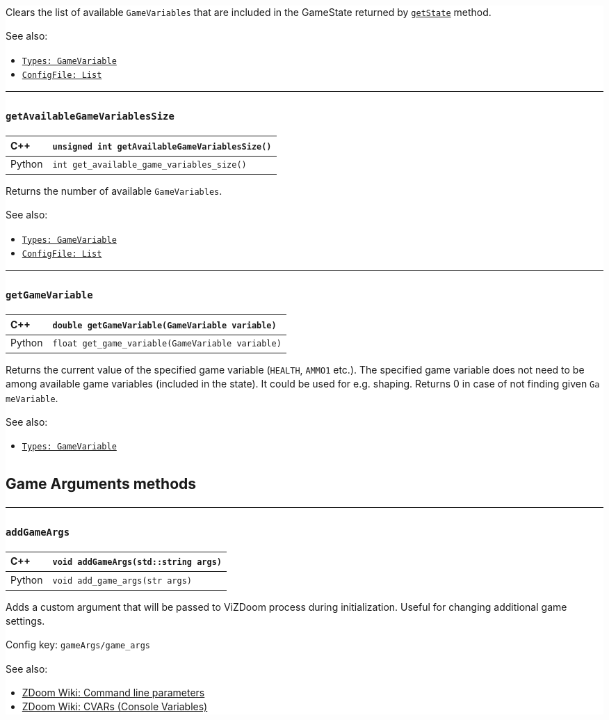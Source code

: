 Clears the list of available `GameVariables` that are included in the GameState returned by [`getState`](#getState) method.

See also:
- [`Types: GameVariable`](Types.md#gamevariable)
- [`ConfigFile: List`](ConfigFile.md#list)


---
### <a name="getAvailableGameVariablesSize"></a> `getAvailableGameVariablesSize`

| C++    | `unsigned int getAvailableGameVariablesSize()`     |
| :--    | :--                                                |
| Python | `int get_available_game_variables_size()`          |

Returns the number of available `GameVariables`.

See also:
- [`Types: GameVariable`](Types.md#gamevariable)
- [`ConfigFile: List`](ConfigFile.md#list)


---
### <a name="getGameVariable"></a> `getGameVariable`

| C++    | `double getGameVariable(GameVariable variable)`  |
| :--    | :--                                              |
| Python | `float get_game_variable(GameVariable variable)` |

Returns the current value of the specified game variable (`HEALTH`, `AMMO1` etc.).
The specified game variable does not need to be among available game variables (included in the state).
It could be used for e.g. shaping. Returns 0 in case of not finding given `GameVariable`.

See also:
- [`Types: GameVariable`](Types.md#gamevariable)


## <a name="args"></a> Game Arguments methods

---
### <a name="addGameArgs"></a> `addGameArgs`

| C++    | `void addGameArgs(std::string args)` |
| :--    | :--                                  |
| Python | `void add_game_args(str args)`       |

Adds a custom argument that will be passed to ViZDoom process during initialization.
Useful for changing additional game settings.

Config key: `gameArgs/game_args`

See also:
- [ZDoom Wiki: Command line parameters](http://zdoom.org/wiki/Command_line_parameters)
- [ZDoom Wiki: CVARs (Console Variables)](http://zdoom.org/wiki/CVARS)
